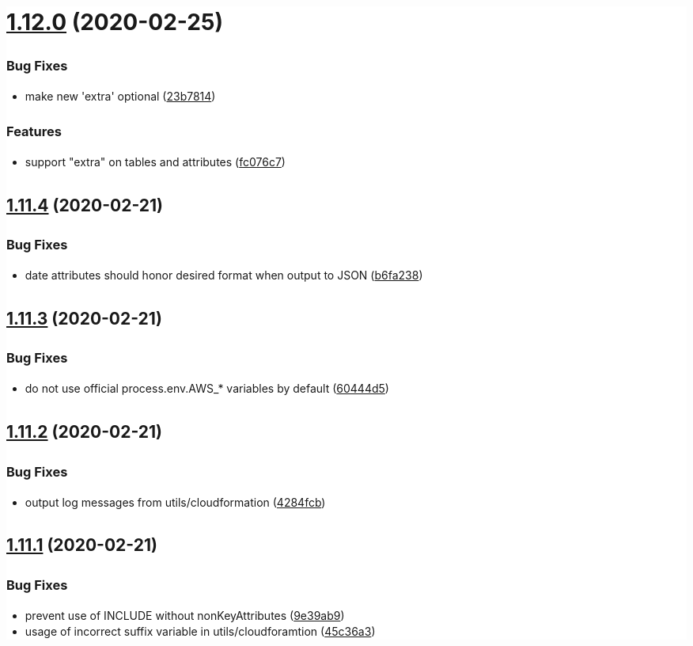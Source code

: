 # [1.12.0](https://github.com/benhutchins/dyngoose/compare/v1.11.4...v1.12.0) (2020-02-25)


### Bug Fixes

* make new 'extra' optional ([23b7814](https://github.com/benhutchins/dyngoose/commit/23b78140374dc7dbd018cf945e1354ae0875a616))


### Features

* support "extra" on tables and attributes ([fc076c7](https://github.com/benhutchins/dyngoose/commit/fc076c7fd2b21d38add88482ffb9406317ac6cfe))

## [1.11.4](https://github.com/benhutchins/dyngoose/compare/v1.11.3...v1.11.4) (2020-02-21)


### Bug Fixes

* date attributes should honor desired format when output to JSON ([b6fa238](https://github.com/benhutchins/dyngoose/commit/b6fa238747ddb0e110d5d36353056933df8a210c))

## [1.11.3](https://github.com/benhutchins/dyngoose/compare/v1.11.2...v1.11.3) (2020-02-21)


### Bug Fixes

* do not use official process.env.AWS_* variables by default ([60444d5](https://github.com/benhutchins/dyngoose/commit/60444d53cf09a8b4a0264025e2e9d821b413cadd))

## [1.11.2](https://github.com/benhutchins/dyngoose/compare/v1.11.1...v1.11.2) (2020-02-21)


### Bug Fixes

* output log messages from utils/cloudformation ([4284fcb](https://github.com/benhutchins/dyngoose/commit/4284fcb5c22009bbe434b5715efa5932f2bc0689))

## [1.11.1](https://github.com/benhutchins/dyngoose/compare/v1.11.0...v1.11.1) (2020-02-21)


### Bug Fixes

* prevent use of INCLUDE without nonKeyAttributes ([9e39ab9](https://github.com/benhutchins/dyngoose/commit/9e39ab9b1ff52cb98da3917132dc13a250bfcbc0))
* usage of incorrect suffix variable in utils/cloudforamtion ([45c36a3](https://github.com/benhutchins/dyngoose/commit/45c36a3fb14532d91d72e7ffce00e66381ff32cc))
